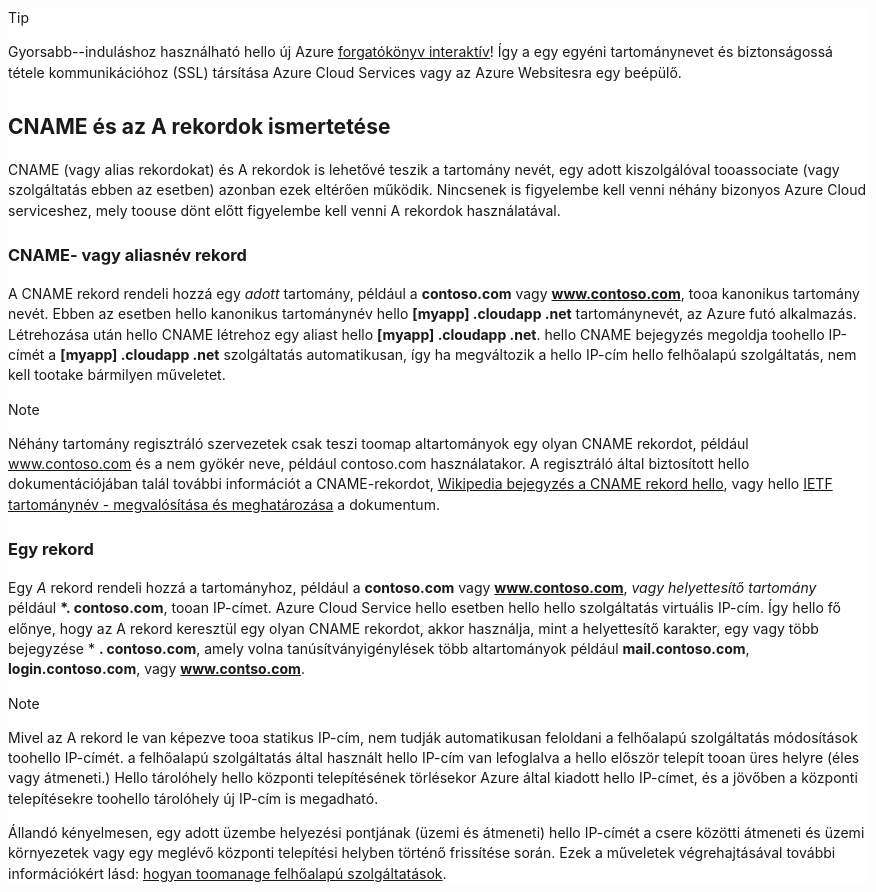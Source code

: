 <p/>

> [!TIP]
> Gyorsabb--induláshoz használható hello új Azure [forgatókönyv interaktív](http://support.microsoft.com/kb/2990804)!  Így a egy egyéni tartománynevet és biztonságossá tétele kommunikációhoz (SSL) társítása Azure Cloud Services vagy az Azure Websitesra egy beépülő.
> 
> 

## <a name="understand-cname-and-a-records"></a>CNAME és az A rekordok ismertetése
CNAME (vagy alias rekordokat) és A rekordok is lehetővé teszik a tartomány nevét, egy adott kiszolgálóval tooassociate (vagy szolgáltatás ebben az esetben) azonban ezek eltérően működik. Nincsenek is figyelembe kell venni néhány bizonyos Azure Cloud serviceshez, mely toouse dönt előtt figyelembe kell venni A rekordok használatával.

### <a name="cname-or-alias-record"></a>CNAME- vagy aliasnév rekord
A CNAME rekord rendeli hozzá egy *adott* tartomány, például a **contoso.com** vagy **www.contoso.com**, tooa kanonikus tartomány nevét. Ebben az esetben hello kanonikus tartománynév hello **[myapp] .cloudapp .net** tartománynevét, az Azure futó alkalmazás. Létrehozása után hello CNAME létrehoz egy aliast hello **[myapp] .cloudapp .net**. hello CNAME bejegyzés megoldja toohello IP-címét a **[myapp] .cloudapp .net** szolgáltatás automatikusan, így ha megváltozik a hello IP-cím hello felhőalapú szolgáltatás, nem kell tootake bármilyen műveletet.

> [!NOTE]
> Néhány tartomány regisztráló szervezetek csak teszi toomap altartományok egy olyan CNAME rekordot, például www.contoso.com és a nem gyökér neve, például contoso.com használatakor. A regisztráló által biztosított hello dokumentációjában talál további információt a CNAME-rekordot, [Wikipedia bejegyzés a CNAME rekord hello](http://en.wikipedia.org/wiki/CNAME_record), vagy hello [IETF tartománynév - megvalósítása és meghatározása](http://tools.ietf.org/html/rfc1035) a dokumentum.
> 
> 

### <a name="a-record"></a>Egy rekord
Egy *A* rekord rendeli hozzá a tartományhoz, például a **contoso.com** vagy **www.contoso.com**, *vagy helyettesítő tartomány* például  **\*. contoso.com**, tooan IP-címet. Azure Cloud Service hello esetben hello hello szolgáltatás virtuális IP-cím. Így hello fő előnye, hogy az A rekord keresztül egy olyan CNAME rekordot, akkor használja, mint a helyettesítő karakter, egy vagy több bejegyzése \* **. contoso.com**, amely volna tanúsítványigénylések több altartományok például  **mail.contoso.com**, **login.contoso.com**, vagy **www.contso.com**.

> [!NOTE]
> Mivel az A rekord le van képezve tooa statikus IP-cím, nem tudják automatikusan feloldani a felhőalapú szolgáltatás módosítások toohello IP-címét. a felhőalapú szolgáltatás által használt hello IP-cím van lefoglalva a hello először telepít tooan üres helyre (éles vagy átmeneti.) Hello tárolóhely hello központi telepítésének törlésekor Azure által kiadott hello IP-címet, és a jövőben a központi telepítésekre toohello tárolóhely új IP-cím is megadható.
> 
> Állandó kényelmesen, egy adott üzembe helyezési pontjának (üzemi és átmeneti) hello IP-címét a csere közötti átmeneti és üzemi környezetek vagy egy meglévő központi telepítési helyben történő frissítése során. Ezek a műveletek végrehajtásával további információkért lásd: [hogyan toomanage felhőalapú szolgáltatások](cloud-services-how-to-manage.md).
> 
> 


[Expose Your Application on a Custom Domain]: #access-app
[Add a CNAME Record for Your Custom Domain]: #add-cname
[Expose Your Data on a Custom Domain]: #access-data
[VIP swaps]: cloud-services-how-to-manage-portal.md#how-to-swap-deployments-to-promote-a-staged-deployment-to-production
[Create a CNAME record that associates hello subdomain with hello storage account]: #create-cname
[Azure-portálon]: https://portal.azure.com
[vip]: ./media/cloud-services-custom-domain-name-portal/csvip.png
[csurl]: ./media/cloud-services-custom-domain-name-portal/csurl.png